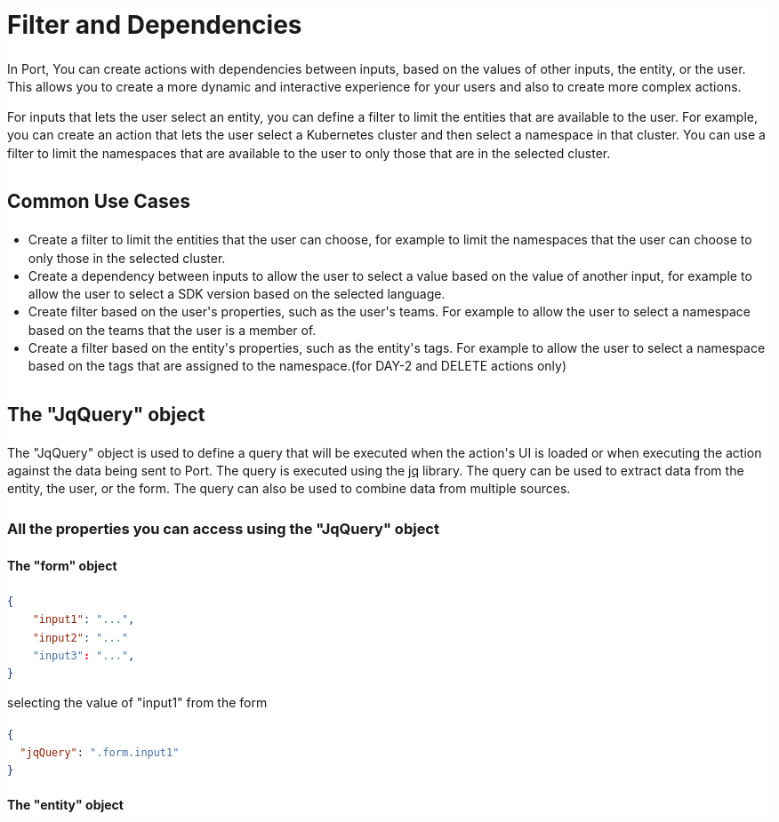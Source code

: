 # Filter and Dependencies

In Port, You can create actions with dependencies between inputs, based on the values of other inputs, the entity, or the user. This allows you to create a more dynamic and interactive experience for your users and also to create more complex actions.

For inputs that lets the user select an entity, you can define a filter to limit the entities that are available to the user. For example, you can create an action that lets the user select a Kubernetes cluster and then select a namespace in that cluster. You can use a filter to limit the namespaces that are available to the user to only those that are in the selected cluster.

## Common Use Cases

- Create a filter to limit the entities that the user can choose, for example to limit the namespaces that the user can choose to only those in the selected cluster.
- Create a dependency between inputs to allow the user to select a value based on the value of another input, for example to allow the user to select a SDK version based on the selected language.
- Create filter based on the user's properties, such as the user's teams. For example to allow the user to select a namespace based on the teams that the user is a member of.
- Create a filter based on the entity's properties, such as the entity's tags. For example to allow the user to select a namespace based on the tags that are assigned to the namespace.(for DAY-2 and DELETE actions only)

## The "JqQuery" object

The "JqQuery" object is used to define a query that will be executed when the action's UI is loaded or when executing the action against the data being sent to Port. The query is executed using the [jq](https://stedolan.github.io/jq/) library. The query can be used to extract data from the entity, the user, or the form. The query can also be used to combine data from multiple sources.

### All the properties you can access using the "JqQuery" object

#### The "form" object

```json
{
    "input1": "...",
    "input2": "..."
    "input3": "...",
}
```

selecting the value of "input1" from the form

```json
{
  "jqQuery": ".form.input1"
}
```

#### The "entity" object
